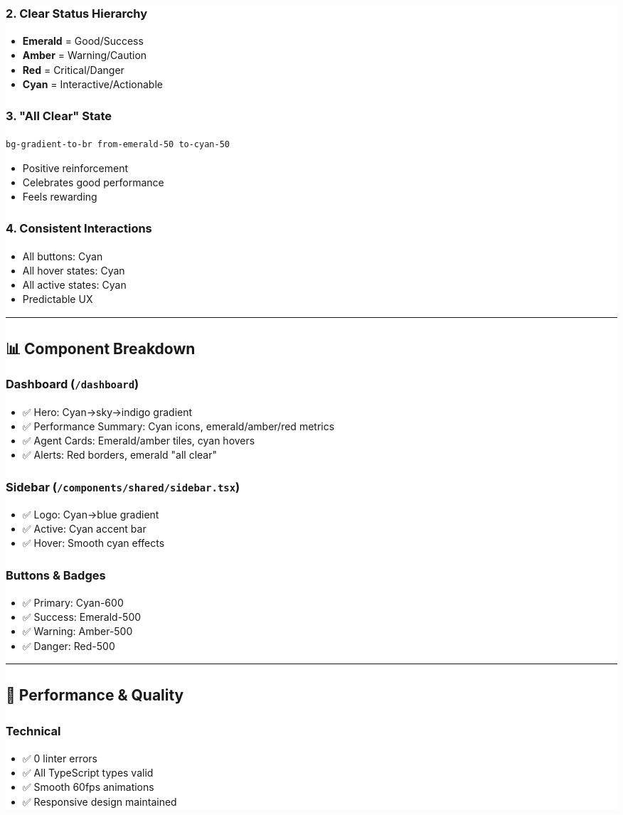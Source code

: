 ### 2. **Clear Status Hierarchy**
- **Emerald** = Good/Success
- **Amber** = Warning/Caution
- **Red** = Critical/Danger
- **Cyan** = Interactive/Actionable

### 3. **"All Clear" State**
```tsx
bg-gradient-to-br from-emerald-50 to-cyan-50
```
- Positive reinforcement
- Celebrates good performance
- Feels rewarding

### 4. **Consistent Interactions**
- All buttons: Cyan
- All hover states: Cyan
- All active states: Cyan
- Predictable UX

---

## 📊 Component Breakdown

### Dashboard (`/dashboard`)
- ✅ Hero: Cyan→sky→indigo gradient
- ✅ Performance Summary: Cyan icons, emerald/amber/red metrics
- ✅ Agent Cards: Emerald/amber tiles, cyan hovers
- ✅ Alerts: Red borders, emerald "all clear"

### Sidebar (`/components/shared/sidebar.tsx`)
- ✅ Logo: Cyan→blue gradient
- ✅ Active: Cyan accent bar
- ✅ Hover: Smooth cyan effects

### Buttons & Badges
- ✅ Primary: Cyan-600
- ✅ Success: Emerald-500
- ✅ Warning: Amber-500
- ✅ Danger: Red-500

---

## 🚀 Performance & Quality

### Technical
- ✅ 0 linter errors
- ✅ All TypeScript types valid
- ✅ Smooth 60fps animations
- ✅ Responsive design maintained
